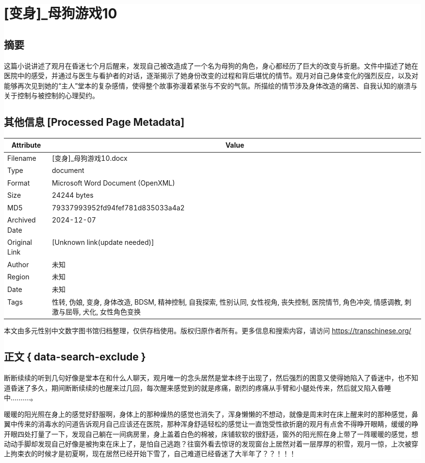 # [变身]_母狗游戏10



## 摘要


这篇小说讲述了观月在昏迷七个月后醒来，发现自己被改造成了一个名为母狗的角色，身心都经历了巨大的改变与折磨。文件中描述了她在医院中的感受，并通过与医生与看护者的对话，逐渐揭示了她身份改变的过程和背后堪忧的情节。观月对自己身体变化的强烈反应，以及对能够再次见到她的“主人”堂本的复杂感情，使得整个故事弥漫着紧张与不安的气氛。所描绘的情节涉及身体改造的痛苦、自我认知的崩溃与关于控制与被控制的心理契约。



## 其他信息 [Processed Page Metadata]

| Attribute       | Value                                  |
|-----------------|----------------------------------------|
| Filename        | [变身]_母狗游戏10.docx                             |
| Type            | document                                 |
| Format          | Microsoft Word Document (OpenXML)                               |
| Size            | 24244 bytes                           |
| MD5             | 79337993952fd94fef781d835033a4a2                                  |
| Archived Date   | 2024-12-07                             |
| Original Link   | [Unknown link(update needed)]                         |
| Author          | 未知                               |
| Region          | 未知                               |
| Date            | 未知                                 |
| Tags            | 性转, 伪娘, 变身, 身体改造,  BDSM, 精神控制, 自我探索, 性别认同, 女性视角, 丧失控制, 医院情节, 角色冲突, 情感调教, 刺激与屈辱, 犬化, 女性角色变换                                 |

本文由多元性别中文数字图书馆归档整理，仅供存档使用。版权归原作者所有。更多信息和搜索内容，请访问 <https://transchinese.org/>


## 正文 { data-search-exclude }


断断续续的听到几句好像是堂本在和什么人聊天，观月唯一的念头居然是堂本终于出现了，然后强烈的困意又使得她陷入了昏迷中，也不知道昏迷了多久，期间断断续续的也醒来过几回，每次醒来感觉到的就是疼痛，剧烈的疼痛从手臂和小腿处传来，然后就又陷入昏睡中..........。





暖暖的阳光照在身上的感觉好舒服啊，身体上的那种燥热的感觉也消失了，浑身懒懒的不想动，就像是周末时在床上醒来时的那种感觉，鼻翼中传来的消毒水的问道告诉观月自己应该还在医院，那种浑身舒适轻松的感觉让一直饱受性欲折磨的观月有点舍不得睁开眼睛，缓缓的睁开眼四处打量了一下，发现自己躺在一间病房里，身上盖着白色的棉被，床铺软软的很舒适，窗外的阳光照在身上带了一阵暖暖的感觉，想动动手脚却发现自己好像是被拘束在床上了，是怕自己逃跑？往窗外看去惊讶的发现窗台上居然对着一层厚厚的积雪，观月一惊，上次被穿上拘束衣的时候才是初夏啊，现在居然已经开始下雪了，自己难道已经昏迷了大半年了？？！！！




